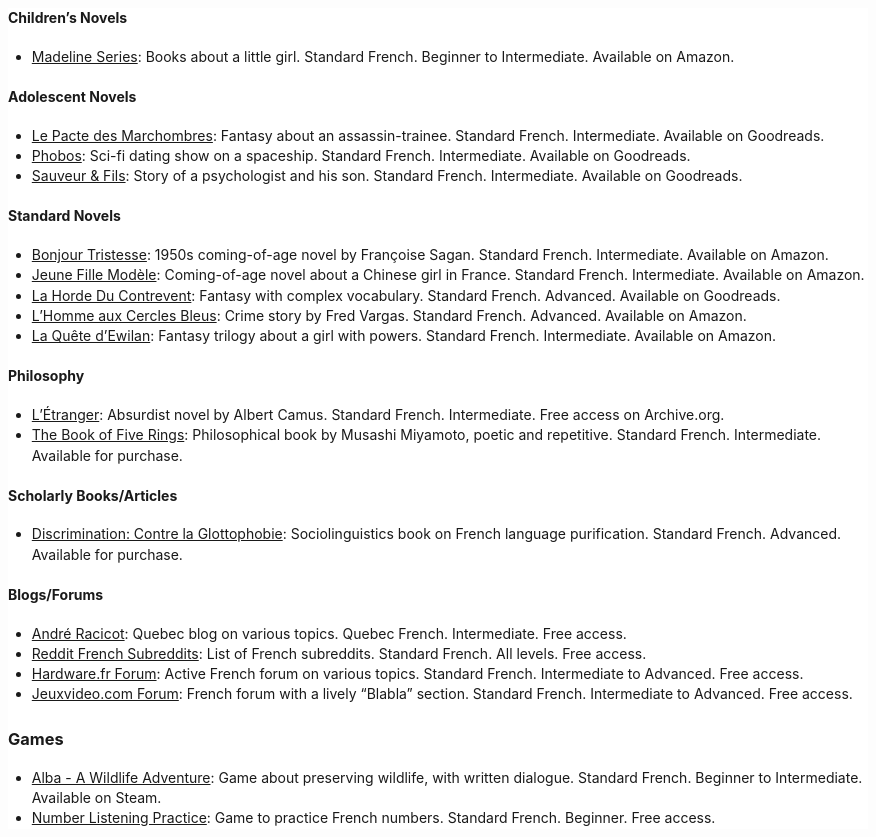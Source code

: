#### Children’s Novels
- [Madeline Series](https://amzn.to/3dnXcsg): Books about a little girl. Standard French. Beginner to Intermediate. Available on Amazon.

#### Adolescent Novels
- [Le Pacte des Marchombres](https://www.goodreads.com/book/show/2096417.Ellana): Fantasy about an assassin-trainee. Standard French. Intermediate. Available on Goodreads.
- [Phobos](https://www.goodreads.com/book/show/39862087-ascension): Sci-fi dating show on a spaceship. Standard French. Intermediate. Available on Goodreads.
- [Sauveur & Fils](https://www.goodreads.com/en/book/show/29506032-sauveur-fils-saison-1): Story of a psychologist and his son. Standard French. Intermediate. Available on Goodreads.

#### Standard Novels
- [Bonjour Tristesse](https://www.amazon.com/Bonjour-tristesse-Fran%C3%A7oise-SAGAN/dp/2266195581): 1950s coming-of-age novel by Françoise Sagan. Standard French. Intermediate. Available on Amazon.
- [Jeune Fille Modèle](https://amzn.to/2OgRQGN): Coming-of-age novel about a Chinese girl in France. Standard French. Intermediate. Available on Amazon.
- [La Horde Du Contrevent](https://www.goodreads.com/book/show/1397743.La_Horde_du_Contrevent): Fantasy with complex vocabulary. Standard French. Advanced. Available on Goodreads.
- [L’Homme aux Cercles Bleus](https://www.amazon.com): Crime story by Fred Vargas. Standard French. Advanced. Available on Amazon.
- [La Quête d’Ewilan](https://www.amazon.fr/Lint%C3%A9grale-Qu%C3%AAte-dEwilan-Pierre-Bottero-ebook/dp/B013BAWPRQ): Fantasy trilogy about a girl with powers. Standard French. Intermediate. Available on Amazon.

#### Philosophy
- [L’Étranger](https://archive.org/details/albertcamus-letranger-1942_201908/mode/2up): Absurdist novel by Albert Camus. Standard French. Intermediate. Free access on Archive.org.
- [The Book of Five Rings](https://www.amazon.com): Philosophical book by Musashi Miyamoto, poetic and repetitive. Standard French. Intermediate. Available for purchase.

#### Scholarly Books/Articles
- [Discrimination: Contre la Glottophobie](https://www.amazon.com): Sociolinguistics book on French language purification. Standard French. Advanced. Available for purchase.

#### Blogs/Forums
- [André Racicot](https://andreracicot.ca/): Quebec blog on various topics. Quebec French. Intermediate. Free access.
- [Reddit French Subreddits](https://www.reddit.com/r/annuaire/wiki/index): List of French subreddits. Standard French. All levels. Free access.
- [Hardware.fr Forum](https://forum.hardware.fr/hfr/Discussions/liste_sujet-1.htm): Active French forum on various topics. Standard French. Intermediate to Advanced. Free access.
- [Jeuxvideo.com Forum](https://www.jeuxvideo.com/forums.htm): French forum with a lively “Blabla” section. Standard French. Intermediate to Advanced. Free access.

### Games
- [Alba - A Wildlife Adventure](https://store.steampowered.com/app/1337010/Alba_A_Wildlife_Adventure/): Game about preserving wildlife, with written dialogue. Standard French. Beginner to Intermediate. Available on Steam.
- [Number Listening Practice](https://langpractice.com/french/): Game to practice French numbers. Standard French. Beginner. Free access.
